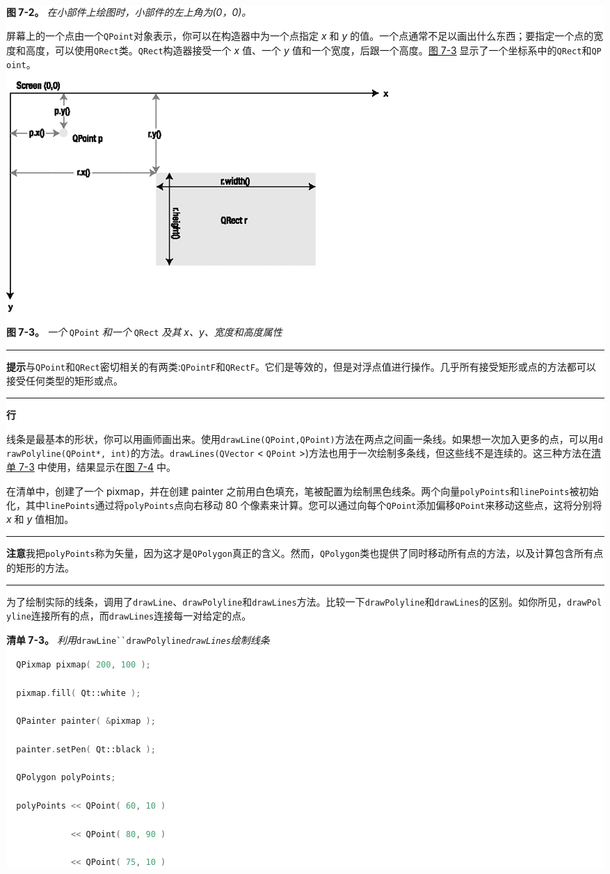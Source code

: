 **图 7-2。** *在小部件上绘图时，小部件的左上角为(0，0)。*

屏幕上的一个点由一个`QPoint`对象表示，你可以在构造器中为一个点指定 *x* 和 *y* 的值。一个点通常不足以画出什么东西；要指定一个点的宽度和高度，可以使用`QRect`类。`QRect`构造器接受一个 *x* 值、一个 *y* 值和一个宽度，后跟一个高度。[图 7-3](#a_qpoint_and_a_qrect_with_their_x_comma) 显示了一个坐标系中的`QRect`和`QPoint`。

![image](img/P0703.jpg)

**图 7-3。** *一个* `QPoint` *和一个* `QRect` *及其 x、y、宽度和高度属性*

* * *

**提示**与`QPoint`和`QRect`密切相关的有两类:`QPointF`和`QRectF`。它们是等效的，但是对浮点值进行操作。几乎所有接受矩形或点的方法都可以接受任何类型的矩形或点。

* * *

**行**

线条是最基本的形状，你可以用画师画出来。使用`drawLine(QPoint,QPoint)`方法在两点之间画一条线。如果想一次加入更多的点，可以用`drawPolyline(QPoint*, int)`的方法。`drawLines(QVector` < `QPoint` >)方法也用于一次绘制多条线，但这些线不是连续的。这三种方法在[清单 7-3](#drawing_lines_using_drawline_comma_drawp) 中使用，结果显示在[图 7-4](#lines_drawn_using_different_methods_semi) 中。

在清单中，创建了一个 pixmap，并在创建 painter 之前用白色填充，笔被配置为绘制黑色线条。两个向量`polyPoints`和`linePoints`被初始化，其中`linePoints`通过将`polyPoints`点向右移动 80 个像素来计算。您可以通过向每个`QPoint`添加偏移`QPoint`来移动这些点，这将分别将 *x* 和 *y* 值相加。

* * *

**注意**我把`polyPoints`称为矢量，因为这才是`QPolygon`真正的含义。然而，`QPolygon`类也提供了同时移动所有点的方法，以及计算包含所有点的矩形的方法。

* * *

为了绘制实际的线条，调用了`drawLine`、`drawPolyline`和`drawLines`方法。比较一下`drawPolyline`和`drawLines`的区别。如你所见，`drawPolyline`连接所有的点，而`drawLines`连接每一对给定的点。

**清单 7-3。** *利用*`drawLine``drawPolyline`*`drawLines`绘制线条*

```cpp
  QPixmap pixmap( 200, 100 );

  pixmap.fill( Qt::white );

  QPainter painter( &pixmap );

  painter.setPen( Qt::black );

  QPolygon polyPoints;

  polyPoints << QPoint( 60, 10 )

             << QPoint( 80, 90 )

             << QPoint( 75, 10 )

```